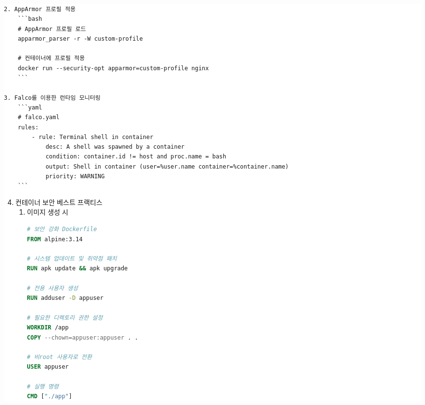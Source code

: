     2. AppArmor 프로필 적용
        ```bash
        # AppArmor 프로필 로드
        apparmor_parser -r -W custom-profile

        # 컨테이너에 프로필 적용
        docker run --security-opt apparmor=custom-profile nginx
        ```

    3. Falco를 이용한 런타임 모니터링
        ```yaml
        # falco.yaml
        rules:
            - rule: Terminal shell in container
                desc: A shell was spawned by a container
                condition: container.id != host and proc.name = bash
                output: Shell in container (user=%user.name container=%container.name)
                priority: WARNING
        ```

4. 컨테이너 보안 베스트 프랙티스
    1. 이미지 생성 시 
        ```dockerfile
        # 보안 강화 Dockerfile
        FROM alpine:3.14

        # 시스템 업데이트 및 취약점 패치
        RUN apk update && apk upgrade

        # 전용 사용자 생성
        RUN adduser -D appuser

        # 필요한 디렉토리 권한 설정
        WORKDIR /app
        COPY --chown=appuser:appuser . .

        # 비root 사용자로 전환
        USER appuser

        # 실행 명령
        CMD ["./app"]
        ```
